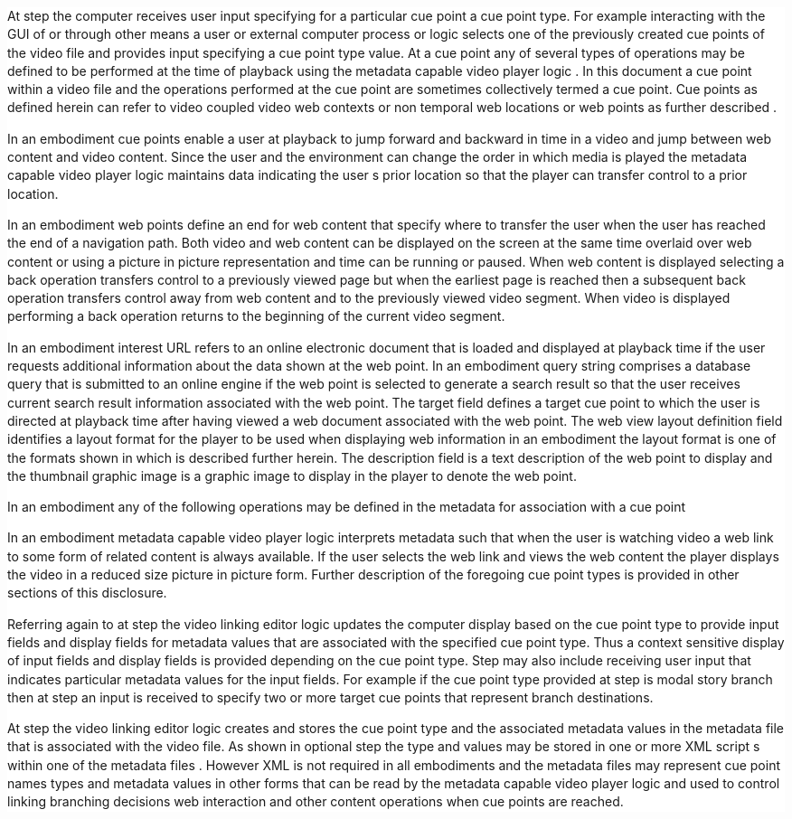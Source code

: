 At step the computer receives user input specifying for a particular cue point a cue point type. For example interacting with the GUI of or through other means a user or external computer process or logic selects one of the previously created cue points of the video file and provides input specifying a cue point type value. At a cue point any of several types of operations may be defined to be performed at the time of playback using the metadata capable video player logic . In this document a cue point within a video file and the operations performed at the cue point are sometimes collectively termed a cue point. Cue points as defined herein can refer to video coupled video web contexts or non temporal web locations or web points as further described .

In an embodiment cue points enable a user at playback to jump forward and backward in time in a video and jump between web content and video content. Since the user and the environment can change the order in which media is played the metadata capable video player logic maintains data indicating the user s prior location so that the player can transfer control to a prior location.

In an embodiment web points define an end for web content that specify where to transfer the user when the user has reached the end of a navigation path. Both video and web content can be displayed on the screen at the same time overlaid over web content or using a picture in picture representation and time can be running or paused. When web content is displayed selecting a back operation transfers control to a previously viewed page but when the earliest page is reached then a subsequent back operation transfers control away from web content and to the previously viewed video segment. When video is displayed performing a back operation returns to the beginning of the current video segment.

In an embodiment interest URL refers to an online electronic document that is loaded and displayed at playback time if the user requests additional information about the data shown at the web point. In an embodiment query string comprises a database query that is submitted to an online engine if the web point is selected to generate a search result so that the user receives current search result information associated with the web point. The target field defines a target cue point to which the user is directed at playback time after having viewed a web document associated with the web point. The web view layout definition field identifies a layout format for the player to be used when displaying web information in an embodiment the layout format is one of the formats shown in which is described further herein. The description field is a text description of the web point to display and the thumbnail graphic image is a graphic image to display in the player to denote the web point.

In an embodiment any of the following operations may be defined in the metadata for association with a cue point 

In an embodiment metadata capable video player logic interprets metadata such that when the user is watching video a web link to some form of related content is always available. If the user selects the web link and views the web content the player displays the video in a reduced size picture in picture form. Further description of the foregoing cue point types is provided in other sections of this disclosure.

Referring again to at step the video linking editor logic updates the computer display based on the cue point type to provide input fields and display fields for metadata values that are associated with the specified cue point type. Thus a context sensitive display of input fields and display fields is provided depending on the cue point type. Step may also include receiving user input that indicates particular metadata values for the input fields. For example if the cue point type provided at step is modal story branch then at step an input is received to specify two or more target cue points that represent branch destinations.

At step the video linking editor logic creates and stores the cue point type and the associated metadata values in the metadata file that is associated with the video file. As shown in optional step the type and values may be stored in one or more XML script s within one of the metadata files . However XML is not required in all embodiments and the metadata files may represent cue point names types and metadata values in other forms that can be read by the metadata capable video player logic and used to control linking branching decisions web interaction and other content operations when cue points are reached.
